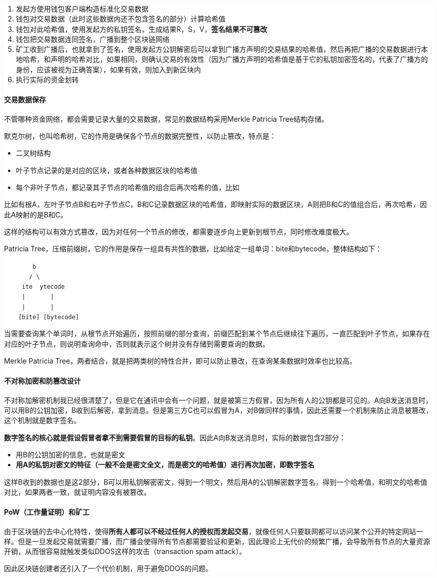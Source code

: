 1. 发起方使用钱包客户端构造标准化交易数据
2. 钱包对交易数据（此时这些数据内还不包含签名的部分）计算哈希值
3. 钱包对此哈希值，使用发起方的私钥签名，生成结果R，S，V，**签名结果不可篡改**
4. 钱包把交易数据连同签名，广播到整个区块链网络
5. 矿工收到广播后，也就拿到了签名，使用发起方公钥解密后可以拿到广播方声明的交易结果的哈希值，然后再把广播的交易数据进行本地哈希，和声明的哈希对比，如果相同，则确认交易的有效性（因为广播方声明的哈希值是基于它的私钥加密签名的，代表了广播方的身份，应该被视为正确答案），如果有效，则加入到新区块内
6. 执行实际的资金划转



#### 交易数据保存

不管哪种资金网络，都会需要记录大量的交易数据，常见的数据结构采用Merkle Patricia Tree结构存储。

默克尔树，也叫哈希树，它的作用是确保各个节点的数据完整性，以防止篡改，特点是：

- 二叉树结构

- 叶子节点记录的是对应的区块，或者各种数据区块的哈希值
- 每个非叶子节点，都记录其子节点的哈希值的组合后再次哈希的值，比如

比如有根A，左叶子节点B和右叶子节点C，B和C记录数据区块的哈希值，即映射实际的数据区块，A则把B和C的值组合后，再次哈希，因此A映射的是B和C。

这样的结构可以有效方式篡改，因为对任何一个节点的修改，都需要逐步向上更新到根节点，同时修改难度极大。

Patricia Tree，压缩前缀树，它的作用是保存一组具有共性的数据，比如给定一组单词：bite和bytecode，整体结构如下：

```
        b
       / \
     ite  ytecode
     |       |
     |       |
    [bite] [bytecode]
```

当需要查询某个单词时，从根节点开始遍历，按照前缀的部分查询，前缀匹配到某个节点后继续往下遍历，一直匹配到叶子节点，如果存在对应的叶子节点，则说明查询命中，否则就表示这个树并没有存储到需要查询的数据。

Merkle Patricia Tree，两者结合，就是把两类树的特性合并，即可以防止篡改，在查询某条数据时效率也比较高。



#### 不对称加密和防篡改设计

不对称加解密机制我已经很清楚了，但是它在通讯中会有一个问题，就是被第三方假冒，因为所有人的公钥都是可见的。A向B发送消息时，可以用B的公钥加密，B收到后解密，拿到消息。但是第三方C也可以假冒为A，对B做同样的事情，因此还需要一个机制来防止消息被篡改，这个机制就是数字签名。

**数字签名的核心就是假设假冒者拿不到需要假冒的目标的私钥**。因此A向B发送消息时，实际的数据包含2部分：

- 用B的公钥加密的信息，也就是密文
- **用A的私钥对密文的特征（一般不会是密文全文，而是密文的哈希值）进行再次加密，即数字签名**

这样B收到的数据也是这2部分，B可以用私钥解密密文，得到一个明文，然后用A的公钥解密数字签名，得到一个哈希值，和明文的哈希值对比，如果两者一致，就证明内容没有被篡改。



#### PoW（工作量证明）和矿工

由于区块链的去中心化特性，使得**所有人都可以不经过任何人的授权而发起交易**，就像任何人只要联网都可以访问某个公开的特定网站一样。但是一旦发起交易就需要广播，而广播会使得所有节点都需要验证和更新，因此理论上无代价的频繁广播，会导致所有节点的大量资源开销，从而很容易就触发类似DDOS这样的攻击（transaction spam attack）。

因此区块链创建者还引入了一个代价机制，用于避免DDOS的问题。
